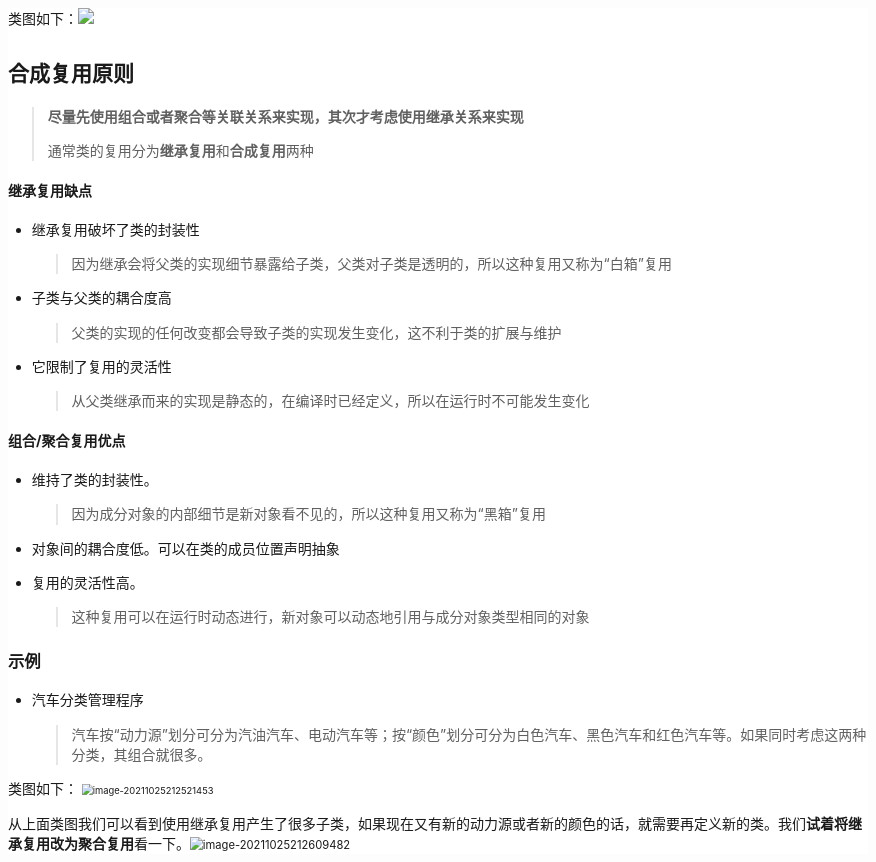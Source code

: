 类图如下：![](Z:\MyNotes\github图床\cloud_img\data\image-20211025210942499.png)

## 合成复用原则

> **尽量先使用组合或者聚合等关联关系来实现，其次才考虑使用继承关系来实现**
>
> 通常类的复用分为**继承复用**和**合成复用**两种

#### 继承复用缺点

- 继承复用破坏了类的封装性

  > 因为继承会将父类的实现细节暴露给子类，父类对子类是透明的，所以这种复用又称为“白箱”复用

- 子类与父类的耦合度高

  > 父类的实现的任何改变都会导致子类的实现发生变化，这不利于类的扩展与维护

- 它限制了复用的灵活性

  > 从父类继承而来的实现是静态的，在编译时已经定义，所以在运行时不可能发生变化

#### 组合/聚合复用优点

- 维持了类的封装性。

  > 因为成分对象的内部细节是新对象看不见的，所以这种复用又称为“黑箱”复用

- 对象间的耦合度低。可以在类的成员位置声明抽象

- 复用的灵活性高。

  > 这种复用可以在运行时动态进行，新对象可以动态地引用与成分对象类型相同的对象

### 示例

- 汽车分类管理程序

  > 汽车按“动力源”划分可分为汽油汽车、电动汽车等；按“颜色”划分可分为白色汽车、黑色汽车和红色汽车等。如果同时考虑这两种分类，其组合就很多。

类图如下： <img src="Z:\MyNotes\github图床\cloud_img\data\image-20211025212521453.png" alt="image-20211025212521453" style="zoom:67%;" />

从上面类图我们可以看到使用继承复用产生了很多子类，如果现在又有新的动力源或者新的颜色的话，就需要再定义新的类。我们**试着将继承复用改为聚合复用**看一下。<img src="Z:\MyNotes\github图床\cloud_img\data\image-20211025212609482.png" alt="image-20211025212609482" style="zoom:80%;" />

